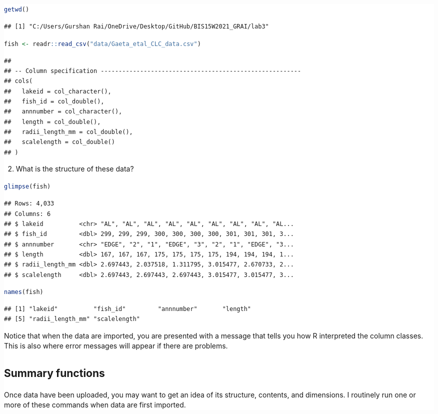 ```r
getwd()
```

```
## [1] "C:/Users/Gurshan Rai/OneDrive/Desktop/GitHub/BIS15W2021_GRAI/lab3"
```


```r
fish <- readr::read_csv("data/Gaeta_etal_CLC_data.csv")
```

```
## 
## -- Column specification --------------------------------------------------------
## cols(
##   lakeid = col_character(),
##   fish_id = col_double(),
##   annnumber = col_character(),
##   length = col_double(),
##   radii_length_mm = col_double(),
##   scalelength = col_double()
## )
```

2. What is the structure of these data?

```r
glimpse(fish)
```

```
## Rows: 4,033
## Columns: 6
## $ lakeid          <chr> "AL", "AL", "AL", "AL", "AL", "AL", "AL", "AL", "AL...
## $ fish_id         <dbl> 299, 299, 299, 300, 300, 300, 300, 301, 301, 301, 3...
## $ annnumber       <chr> "EDGE", "2", "1", "EDGE", "3", "2", "1", "EDGE", "3...
## $ length          <dbl> 167, 167, 167, 175, 175, 175, 175, 194, 194, 194, 1...
## $ radii_length_mm <dbl> 2.697443, 2.037518, 1.311795, 3.015477, 2.670733, 2...
## $ scalelength     <dbl> 2.697443, 2.697443, 2.697443, 3.015477, 3.015477, 3...
```


```r
names(fish)
```

```
## [1] "lakeid"          "fish_id"         "annnumber"       "length"         
## [5] "radii_length_mm" "scalelength"
```

Notice that when the data are imported, you are presented with a message that tells you how R interpreted the column classes. This is also where error messages will appear if there are problems.  

## Summary functions
Once data have been uploaded, you may want to get an idea of its structure, contents, and dimensions. I routinely run one or more of these commands when data are first imported.  
